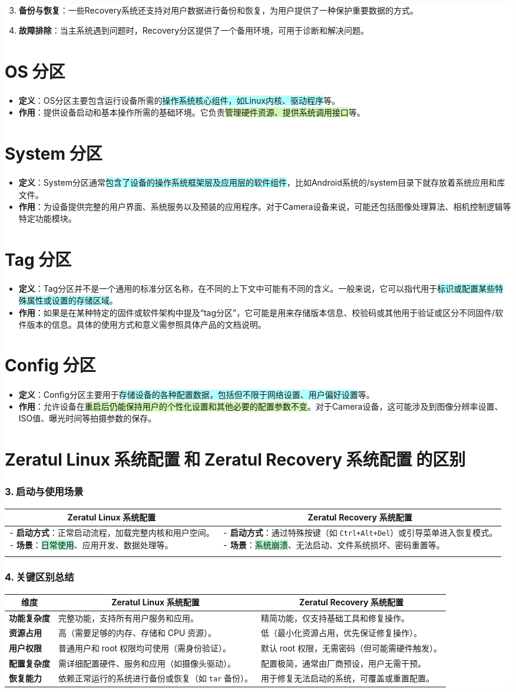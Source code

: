 3. **备份与恢复**：一些Recovery系统还支持对用户数据进行备份和恢复，为用户提供了一种保护重要数据的方式。
    
4. **故障排除**：当主系统遇到问题时，Recovery分区提供了一个备用环境，可用于诊断和解决问题。

# OS 分区

- **定义**：OS分区主要包含运行设备所需的<span style="background:#b1ffff">操作系统核心组件，如Linux内核、驱动程序</span>等。
- **作用**：提供设备启动和基本操作所需的基础环境。它负责<span style="background:#d3f8b6">管理硬件资源、提供系统调用接口</span>等。

# System 分区

- **定义**：System分区通常<span style="background:#b1ffff">包含了设备的操作系统框架层及应用层的软件组件</span>，比如Android系统的/system目录下就存放着系统应用和库文件。
- **作用**：为设备提供完整的用户界面、系统服务以及预装的应用程序。对于Camera设备来说，可能还包括图像处理算法、相机控制逻辑等特定功能模块。

# Tag 分区

- **定义**：Tag分区并不是一个通用的标准分区名称，在不同的上下文中可能有不同的含义。一般来说，它可以指代用于<span style="background:#b1ffff">标识或配置某些特殊属性或设置的存储区域</span>。
- **作用**：如果是在某种特定的固件或软件架构中提及“tag分区”，它可能是用来存储版本信息、校验码或其他用于验证或区分不同固件/软件版本的信息。具体的使用方式和意义需参照具体产品的文档说明。

# Config 分区

- **定义**：Config分区主要用于<span style="background:#b1ffff">存储设备的各种配置数据，包括但不限于网络设置、用户偏好设置</span>等。
- **作用**：允许设备在<span style="background:#d3f8b6">重启后仍能保持用户的个性化设置和其他必要的配置参数不变</span>。对于Camera设备，这可能涉及到图像分辨率设置、ISO值、曝光时间等拍摄参数的保存。


# **Zeratul Linux 系统配置** 和 **Zeratul Recovery 系统配置** 的区别

### **3. 启动与使用场景**

| **Zeratul Linux 系统配置**                                                                              | **Zeratul Recovery 系统配置**                                                                                                   |
| --------------------------------------------------------------------------------------------------- | --------------------------------------------------------------------------------------------------------------------------- |
| - **启动方式**：正常启动流程，加载完整内核和用户空间。<br>- **场景**：<span style="background:#affad1">日常使用</span>、应用开发、数据处理等。 | - **启动方式**：通过特殊按键（如 `Ctrl+Alt+Del`）或引导菜单进入恢复模式。<br>- **场景**：<span style="background:#affad1">系统崩溃</span>、无法启动、文件系统损坏、密码重置等。 |
|                                                                                                     |                                                                                                                             |
### **4. 关键区别总结**

| **维度**    | **Zeratul Linux 系统配置**        | **Zeratul Recovery 系统配置**  |
| --------- | ----------------------------- | -------------------------- |
| **功能复杂度** | 完整功能，支持所有用户服务和应用。             | 精简功能，仅支持基础工具和修复操作。         |
| **资源占用**  | 高（需要足够的内存、存储和 CPU 资源）。        | 低（最小化资源占用，优先保证修复操作）。       |
| **用户权限**  | 普通用户和 root 权限均可使用（需身份验证）。     | 默认 root 权限，无需密码（但可能需硬件触发）。 |
| **配置复杂度** | 需详细配置硬件、服务和应用（如摄像头驱动）。        | 配置极简，通常由厂商预设，用户无需干预。       |
| **恢复能力**  | 依赖正常运行的系统进行备份或恢复（如 `tar` 备份）。 | 用于修复无法启动的系统，可覆盖或重置配置。      |
